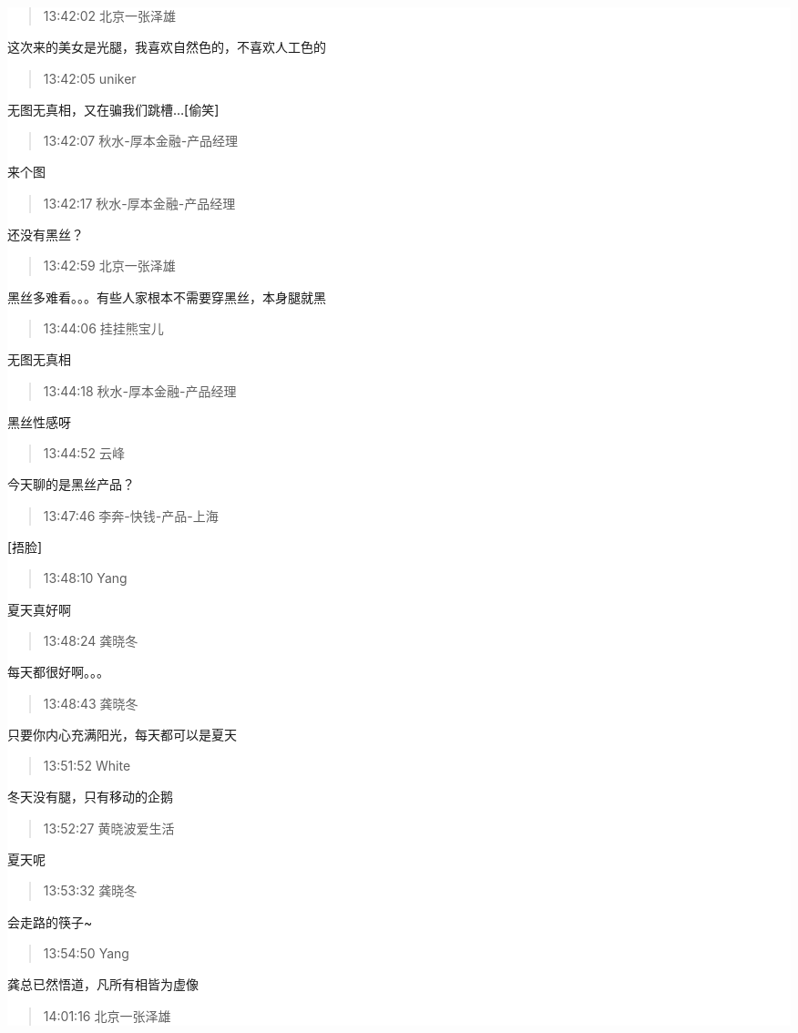 > 13:42:02  北京一张泽雄  
   
这次来的美女是光腿，我喜欢自然色的，不喜欢人工色的  
   
> 13:42:05  uniker  
   
无图无真相，又在骗我们跳槽…[偷笑]  
   
> 13:42:07  秋水-厚本金融-产品经理  
   
来个图  
   
> 13:42:17  秋水-厚本金融-产品经理  
   
还没有黑丝？  
   
> 13:42:59  北京一张泽雄  
   
黑丝多难看。。。有些人家根本不需要穿黑丝，本身腿就黑  
   
> 13:44:06  挂挂熊宝儿  
   
无图无真相  
   
> 13:44:18  秋水-厚本金融-产品经理  
   
黑丝性感呀  
   
> 13:44:52  云峰  
   
今天聊的是黑丝产品？  
   
> 13:47:46  李奔-快钱-产品-上海  
   
[捂脸]  
   
> 13:48:10  Yang  
   
夏天真好啊  
   
> 13:48:24  龚晓冬  
   
每天都很好啊。。。  
   
> 13:48:43  龚晓冬  
   
只要你内心充满阳光，每天都可以是夏天  
   
> 13:51:52  White  
   
冬天没有腿，只有移动的企鹅  
   
> 13:52:27  黄晓波爱生活  
   
夏天呢  
   
> 13:53:32  龚晓冬  
   
会走路的筷子~  
   
> 13:54:50  Yang  
   
龚总已然悟道，凡所有相皆为虚像  
   
> 14:01:16  北京一张泽雄  
   